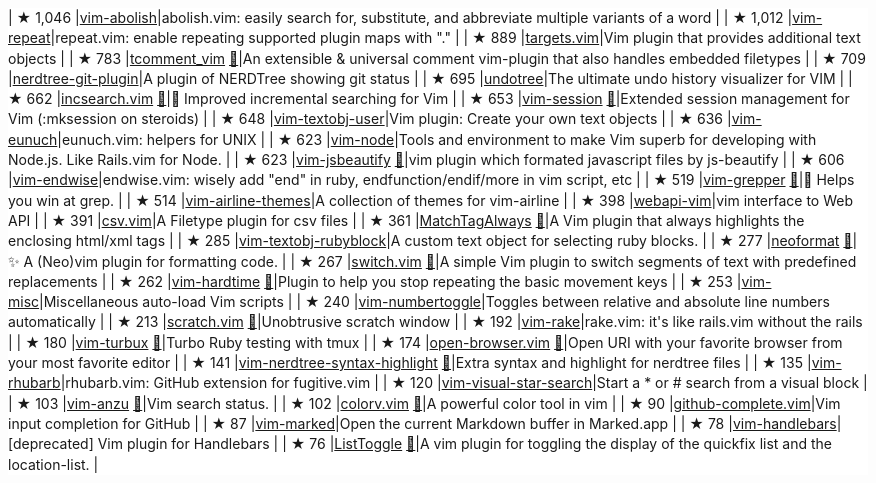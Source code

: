 | ★ 1,046 |[vim-abolish](https://github.com/tpope/vim-abolish)|abolish.vim: easily search for, substitute, and abbreviate multiple variants of a word |
| ★ 1,012 |[vim-repeat](https://github.com/tpope/vim-repeat)|repeat.vim: enable repeating supported plugin maps with "." |
| ★ 889 |[targets.vim](https://github.com/wellle/targets.vim)|Vim plugin that provides additional text objects |
| ★ 783 |[tcomment_vim](https://github.com/tomtom/tcomment_vim) [:page_facing_up:](plug_plugins/tcomment_vim.vim)|An extensible & universal comment vim-plugin that also handles embedded filetypes |
| ★ 709 |[nerdtree-git-plugin](https://github.com/Xuyuanp/nerdtree-git-plugin)|A plugin of NERDTree showing git status |
| ★ 695 |[undotree](https://github.com/mbbill/undotree)|The ultimate undo history visualizer for VIM |
| ★ 662 |[incsearch.vim](https://github.com/haya14busa/incsearch.vim) [:page_facing_up:](plug_plugins/incsearch.vim)|:flashlight: Improved incremental searching for Vim |
| ★ 653 |[vim-session](https://github.com/xolox/vim-session) [:page_facing_up:](plug_plugins/vim-session.vim)|Extended session management for Vim (:mksession on steroids) |
| ★ 648 |[vim-textobj-user](https://github.com/kana/vim-textobj-user)|Vim plugin: Create your own text objects |
| ★ 636 |[vim-eunuch](https://github.com/tpope/vim-eunuch)|eunuch.vim: helpers for UNIX |
| ★ 623 |[vim-node](https://github.com/moll/vim-node)|Tools and environment to make Vim superb for developing with Node.js. Like Rails.vim for Node. |
| ★ 623 |[vim-jsbeautify](https://github.com/maksimr/vim-jsbeautify) [:page_facing_up:](plug_plugins/vim-jsbeautify.vim)|vim plugin which formated javascript files by js-beautify |
| ★ 606 |[vim-endwise](https://github.com/tpope/vim-endwise)|endwise.vim: wisely add "end" in ruby, endfunction/endif/more in vim script, etc |
| ★ 519 |[vim-grepper](https://github.com/mhinz/vim-grepper) [:page_facing_up:](plug_plugins/vim-grepper.vim)|:space_invader: Helps you win at grep. |
| ★ 514 |[vim-airline-themes](https://github.com/vim-airline/vim-airline-themes)|A collection of themes for vim-airline |
| ★ 398 |[webapi-vim](https://github.com/mattn/webapi-vim)|vim interface to Web API |
| ★ 391 |[csv.vim](https://github.com/chrisbra/csv.vim)|A Filetype plugin for csv files |
| ★ 361 |[MatchTagAlways](https://github.com/Valloric/MatchTagAlways) [:page_facing_up:](plug_plugins/MatchTagAlways.vim)|A Vim plugin that always highlights the enclosing html/xml tags |
| ★ 285 |[vim-textobj-rubyblock](https://github.com/nelstrom/vim-textobj-rubyblock)|A custom text object for selecting ruby blocks. |
| ★ 277 |[neoformat](https://github.com/sbdchd/neoformat) [:page_facing_up:](plug_plugins/neoformat.vim)|:sparkles: A (Neo)vim plugin for formatting code. |
| ★ 267 |[switch.vim](https://github.com/AndrewRadev/switch.vim) [:page_facing_up:](plug_plugins/switch.vim)|A simple Vim plugin to switch segments of text with predefined replacements |
| ★ 262 |[vim-hardtime](https://github.com/takac/vim-hardtime) [:page_facing_up:](plug_plugins/vim-hardtime.vim)|Plugin to help you stop repeating the basic movement keys |
| ★ 253 |[vim-misc](https://github.com/xolox/vim-misc)|Miscellaneous auto-load Vim scripts |
| ★ 240 |[vim-numbertoggle](https://github.com/jeffkreeftmeijer/vim-numbertoggle)|Toggles between relative and absolute line numbers automatically |
| ★ 213 |[scratch.vim](https://github.com/mtth/scratch.vim) [:page_facing_up:](plug_plugins/scratch.vim)|Unobtrusive scratch window |
| ★ 192 |[vim-rake](https://github.com/tpope/vim-rake)|rake.vim: it's like rails.vim without the rails |
| ★ 180 |[vim-turbux](https://github.com/jgdavey/vim-turbux) [:page_facing_up:](plug_plugins/vim-turbux.vim)|Turbo Ruby testing with tmux |
| ★ 174 |[open-browser.vim](https://github.com/tyru/open-browser.vim) [:page_facing_up:](plug_plugins/open-browser.vim)|Open URI with your favorite browser from your most favorite editor |
| ★ 141 |[vim-nerdtree-syntax-highlight](https://github.com/tiagofumo/vim-nerdtree-syntax-highlight) [:page_facing_up:](plug_plugins/vim-nerdtree-syntax-highlight.vim)|Extra syntax and highlight for nerdtree files |
| ★ 135 |[vim-rhubarb](https://github.com/tpope/vim-rhubarb)|rhubarb.vim: GitHub extension for fugitive.vim |
| ★ 120 |[vim-visual-star-search](https://github.com/nelstrom/vim-visual-star-search)|Start a * or # search from a visual block |
| ★ 103 |[vim-anzu](https://github.com/osyo-manga/vim-anzu) [:page_facing_up:](plug_plugins/vim-anzu.vim)|Vim search status. |
| ★ 102 |[colorv.vim](https://github.com/Rykka/colorv.vim) [:page_facing_up:](plug_plugins/colorv.vim)|A powerful color tool in vim |
| ★ 90 |[github-complete.vim](https://github.com/rhysd/github-complete.vim)|Vim input completion for GitHub |
| ★ 87 |[vim-marked](https://github.com/itspriddle/vim-marked)|Open the current Markdown buffer in Marked.app |
| ★ 78 |[vim-handlebars](https://github.com/nono/vim-handlebars)|[deprecated] Vim plugin for Handlebars |
| ★ 76 |[ListToggle](https://github.com/Valloric/ListToggle) [:page_facing_up:](plug_plugins/ListToggle.vim)|A vim plugin for toggling the display of the quickfix list and the location-list. |